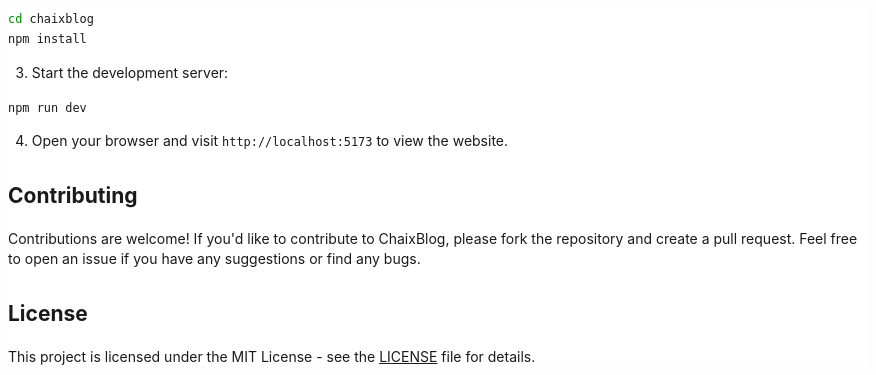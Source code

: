 ```bash
cd chaixblog
npm install
```

3. Start the development server:

```bash
npm run dev
```

4. Open your browser and visit `http://localhost:5173` to view the website.

## Contributing

Contributions are welcome! If you'd like to contribute to ChaixBlog, please fork the repository and create a pull request. Feel free to open an issue if you have any suggestions or find any bugs.

## License

This project is licensed under the MIT License - see the [LICENSE](./LICENSE) file for details.
